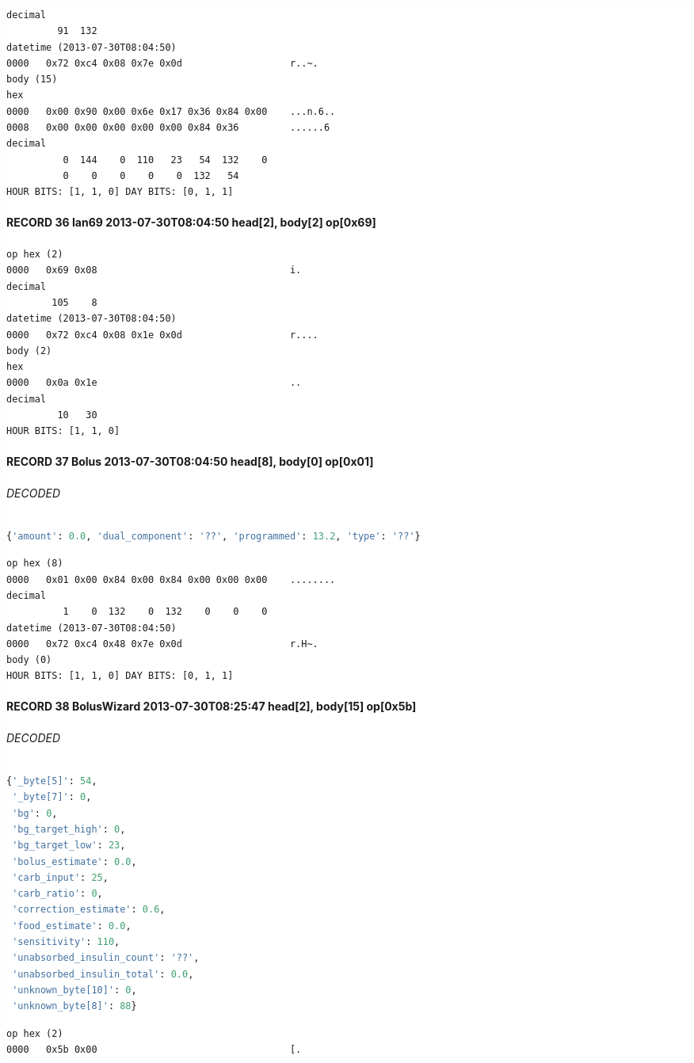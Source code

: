     decimal
             91  132
    datetime (2013-07-30T08:04:50)
    0000   0x72 0xc4 0x08 0x7e 0x0d                   r..~.
    body (15)
    hex
    0000   0x00 0x90 0x00 0x6e 0x17 0x36 0x84 0x00    ...n.6..
    0008   0x00 0x00 0x00 0x00 0x00 0x84 0x36         ......6
    decimal
              0  144    0  110   23   54  132    0
              0    0    0    0    0  132   54
    HOUR BITS: [1, 1, 0] DAY BITS: [0, 1, 1]
#### RECORD 36 Ian69 2013-07-30T08:04:50 head[2], body[2] op[0x69]

    op hex (2)
    0000   0x69 0x08                                  i.
    decimal
            105    8
    datetime (2013-07-30T08:04:50)
    0000   0x72 0xc4 0x08 0x1e 0x0d                   r....
    body (2)
    hex
    0000   0x0a 0x1e                                  ..
    decimal
             10   30
    HOUR BITS: [1, 1, 0]
#### RECORD 37 Bolus 2013-07-30T08:04:50 head[8], body[0] op[0x01]
###### DECODED
```python
{'amount': 0.0, 'dual_component': '??', 'programmed': 13.2, 'type': '??'}
```
    op hex (8)
    0000   0x01 0x00 0x84 0x00 0x84 0x00 0x00 0x00    ........
    decimal
              1    0  132    0  132    0    0    0
    datetime (2013-07-30T08:04:50)
    0000   0x72 0xc4 0x48 0x7e 0x0d                   r.H~.
    body (0)
    HOUR BITS: [1, 1, 0] DAY BITS: [0, 1, 1]
#### RECORD 38 BolusWizard 2013-07-30T08:25:47 head[2], body[15] op[0x5b]
###### DECODED
```python
{'_byte[5]': 54,
 '_byte[7]': 0,
 'bg': 0,
 'bg_target_high': 0,
 'bg_target_low': 23,
 'bolus_estimate': 0.0,
 'carb_input': 25,
 'carb_ratio': 0,
 'correction_estimate': 0.6,
 'food_estimate': 0.0,
 'sensitivity': 110,
 'unabsorbed_insulin_count': '??',
 'unabsorbed_insulin_total': 0.0,
 'unknown_byte[10]': 0,
 'unknown_byte[8]': 88}
```
    op hex (2)
    0000   0x5b 0x00                                  [.